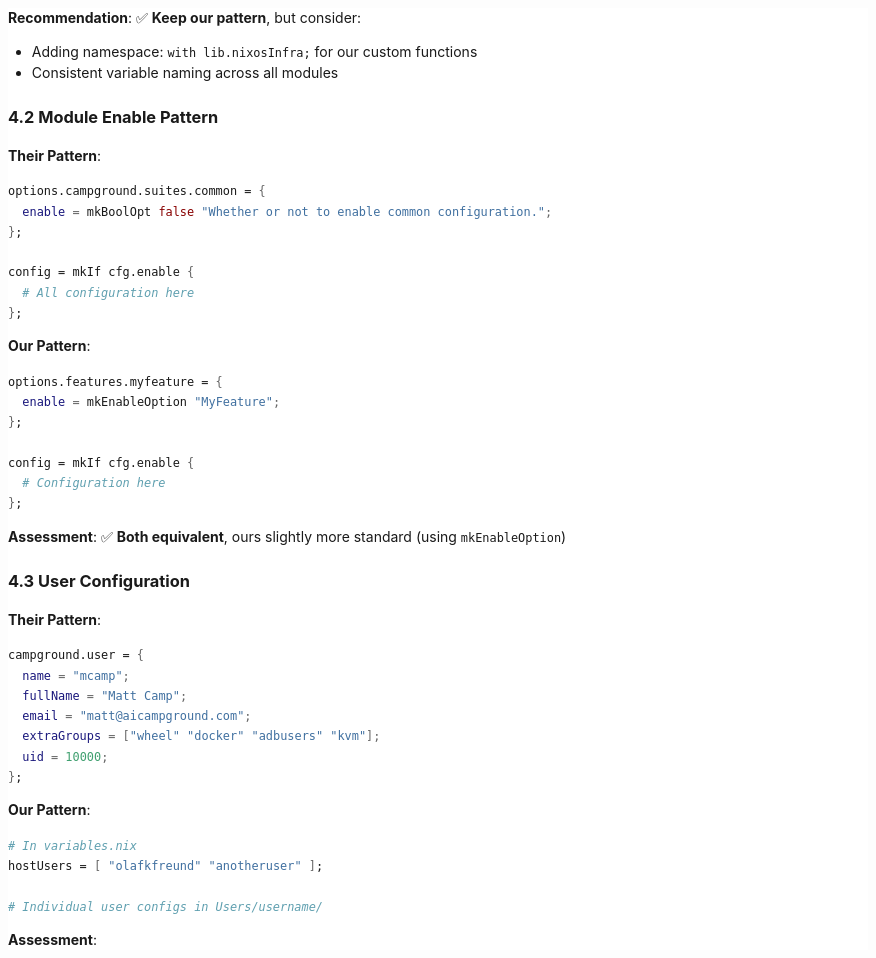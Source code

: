 **Recommendation**: ✅ **Keep our pattern**, but consider:

- Adding namespace: `with lib.nixosInfra;` for our custom functions
- Consistent variable naming across all modules

### 4.2 **Module Enable Pattern**

**Their Pattern**:

```nix
options.campground.suites.common = {
  enable = mkBoolOpt false "Whether or not to enable common configuration.";
};

config = mkIf cfg.enable {
  # All configuration here
};
```

**Our Pattern**:

```nix
options.features.myfeature = {
  enable = mkEnableOption "MyFeature";
};

config = mkIf cfg.enable {
  # Configuration here
};
```

**Assessment**: ✅ **Both equivalent**, ours slightly more standard (using `mkEnableOption`)

### 4.3 **User Configuration**

**Their Pattern**:

```nix
campground.user = {
  name = "mcamp";
  fullName = "Matt Camp";
  email = "matt@aicampground.com";
  extraGroups = ["wheel" "docker" "adbusers" "kvm"];
  uid = 10000;
};
```

**Our Pattern**:

```nix
# In variables.nix
hostUsers = [ "olafkfreund" "anotheruser" ];

# Individual user configs in Users/username/
```

**Assessment**:
